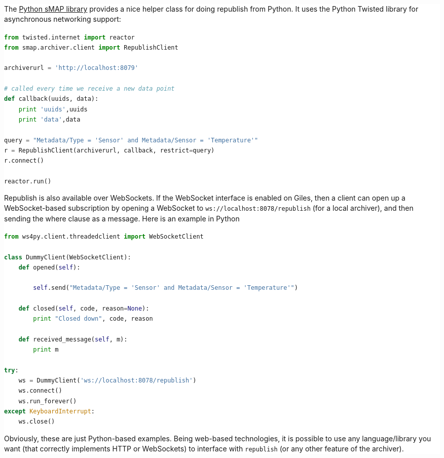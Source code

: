 The [Python sMAP library](https://github.com/SoftwareDefinedBuildings/smap/tree/unitoftime/) provides a nice helper class for doing republish from Python.
It uses the Python Twisted library for asynchronous networking support:

```python
from twisted.internet import reactor
from smap.archiver.client import RepublishClient

archiverurl = 'http://localhost:8079'

# called every time we receive a new data point
def callback(uuids, data):
    print 'uuids',uuids
    print 'data',data

query = "Metadata/Type = 'Sensor' and Metadata/Sensor = 'Temperature'"
r = RepublishClient(archiverurl, callback, restrict=query)
r.connect()

reactor.run()
```

Republish is also available over WebSockets. If the WebSocket interface is enabled on Giles, then a client can open up a WebSocket-based subscription
by opening a WebSocket to `ws://localhost:8078/republish` (for a local archiver), and then sending the where clause as a message. Here is an example
in Python


```python
from ws4py.client.threadedclient import WebSocketClient

class DummyClient(WebSocketClient):
    def opened(self):

        self.send("Metadata/Type = 'Sensor' and Metadata/Sensor = 'Temperature'")

    def closed(self, code, reason=None):
        print "Closed down", code, reason

    def received_message(self, m):
        print m

try:
    ws = DummyClient('ws://localhost:8078/republish')
    ws.connect()
    ws.run_forever()
except KeyboardInterrupt:
    ws.close()
```

Obviously, these are just Python-based examples. Being web-based technologies,
it is possible to use any language/library you want (that correctly implements
HTTP or WebSockets) to interface with `republish` (or any other feature
of the archiver).
